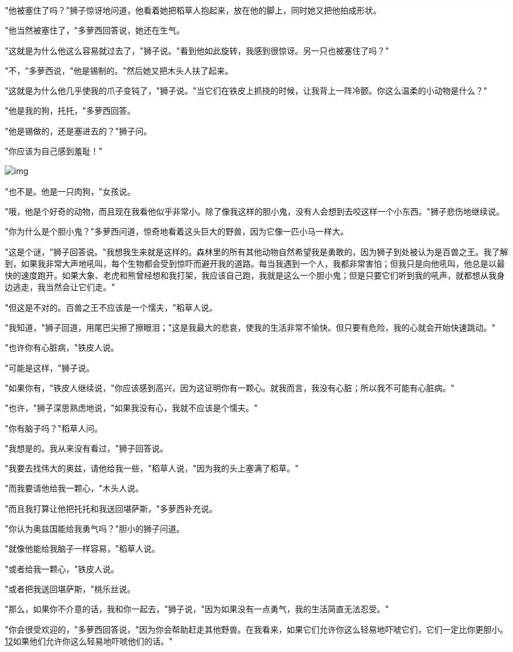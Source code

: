 "他被塞住了吗？"狮子惊讶地问道，他看着她把稻草人抱起来，放在他的脚上，同时她又把他拍成形状。

"他当然被塞住了，"多萝西回答说，她还在生气。

"这就是为什么他这么容易就过去了，"狮子说。"看到他如此旋转，我感到很惊讶。另一只也被塞住了吗？"

"不，"多萝西说，"他是锡制的。"然后她又把木头人扶了起来。

"这就是为什么他几乎使我的爪子变钝了，"狮子说。"当它们在铁皮上抓挠的时候，让我背上一阵冷颤。你这么温柔的小动物是什么？"

"他是我的狗，托托，"多萝西回答。

"他是锡做的，还是塞进去的？"狮子问。



"你应该为自己感到羞耻！"

![img](https://Chaotic-w.github.io/img/j08_the_wonderful_wizard_of_oz/images/000001.jpg)

"也不是。他是一只肉狗，"女孩说。

"哦，他是个好奇的动物，而且现在我看他似乎非常小。除了像我这样的胆小鬼，没有人会想到去咬这样一个小东西。"狮子悲伤地继续说。

"你为什么是个胆小鬼？"多萝西问道，惊奇地看着这头巨大的野兽，因为它像一匹小马一样大。

"这是个谜，"狮子回答说。"我想我生来就是这样的。森林里的所有其他动物自然希望我是勇敢的，因为狮子到处被认为是百兽之王。我了解到，如果我非常大声地吼叫，每个生物都会受到惊吓而避开我的道路。每当我遇到一个人，我都非常害怕；但我只是向他吼叫，他总是以最快的速度跑开。如果大象、老虎和熊曾经想和我打架，我应该自己跑，我就是这么一个胆小鬼；但是只要它们听到我的吼声，就都想从我身边逃走，我当然会让它们走。"

"但这是不对的。百兽之王不应该是一个懦夫，"稻草人说。

"我知道，"狮子回道，用尾巴尖擦了擦眼泪；"这是我最大的悲哀，使我的生活非常不愉快。但只要有危险，我的心就会开始快速跳动。"

"也许你有心脏病，"铁皮人说。

"可能是这样，"狮子说。

"如果你有，"铁皮人继续说，"你应该感到高兴，因为这证明你有一颗心。就我而言，我没有心脏；所以我不可能有心脏病。"

"也许，"狮子深思熟虑地说，"如果我没有心，我就不应该是个懦夫。"

"你有脑子吗？"稻草人问。

"我想是的。我从来没有看过，"狮子回答说。

"我要去找伟大的奥兹，请他给我一些，"稻草人说，"因为我的头上塞满了稻草。"

"而我要请他给我一颗心，"木头人说。

"而且我打算让他把托托和我送回堪萨斯，"多萝西补充说。

"你认为奥兹国能给我勇气吗？"胆小的狮子问道。

"就像他能给我脑子一样容易，"稻草人说。

"或者给我一颗心，"铁皮人说。

"或者把我送回堪萨斯，"桃乐丝说。

"那么，如果你不介意的话，我和你一起去，"狮子说，"因为如果没有一点勇气，我的生活简直无法忍受。"



"你会很受欢迎的，"多萝西回答说，"因为你会帮助赶走其他野兽。在我看来，如果它们允许你这么轻易地吓唬它们，它们一定比你更胆小。[12](#calibre_link-48)如果他们允许你这么轻易地吓唬他们的话。"
